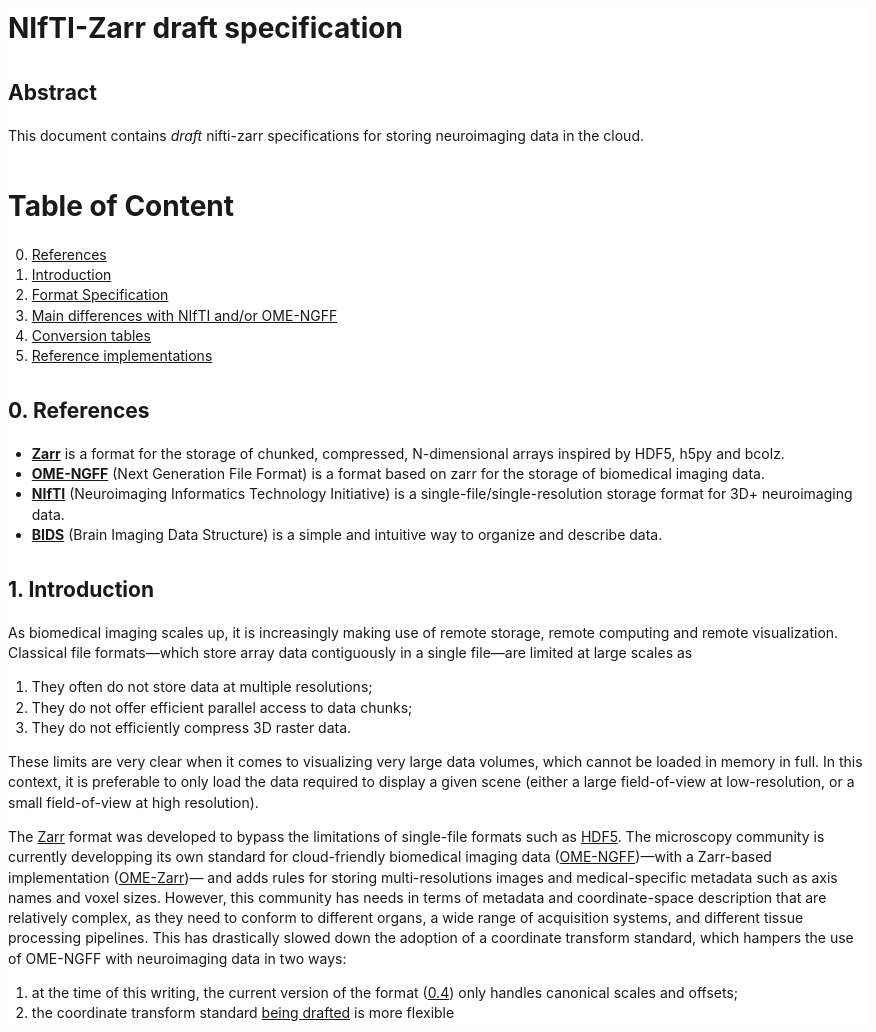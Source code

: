 # NIfTI-Zarr draft specification

## Abstract
This document contains _draft_ nifti-zarr specifications for storing
neuroimaging data in the cloud.

# Table of Content

0. [References](#0-references)
1. [Introduction](#1-introduction)
2. [Format Specification](#2-format-specification)
3. [Main differences with NIfTI and/or OME-NGFF](#3-main-differences-with-nifti-andor-ome-ngff)
4. [Conversion tables](#4-conversion-tables)
5. [Reference implementations](#5-reference-implementations)

## 0. References

* [__Zarr__](https://zarr.readthedocs.io) is a format for the storage of
  chunked, compressed, N-dimensional arrays inspired by HDF5, h5py and bcolz.
* [__OME-NGFF__](https://ngff.openmicroscopy.org) (Next Generation File
  Format) is a format based on zarr for the storage of biomedical imaging data.
* [__NIfTI__](https://nifti.nimh.nih.gov) (Neuroimaging Informatics
  Technology Initiative) is a single-file/single-resolution storage format
  for 3D+ neuroimaging data.
* [__BIDS__](https://bids-specification.readthedocs.io) (Brain Imaging
  Data Structure) is a simple and intuitive way to organize and describe data.


## 1. Introduction

As biomedical imaging scales up, it is increasingly making use of remote
storage, remote computing and remote visualization. Classical file
formats—which store array data contiguously in a single file—are limited
at large scales as
1. They often do not store data at multiple resolutions;
2. They do not offer efficient parallel access to data chunks;
3. They do not efficiently compress 3D raster data.

These limits are very clear when it comes to visualizing very large data
volumes, which cannot be loaded in memory in full. In this context, it is
preferable to only load the data required to display a given scene (either
a large field-of-view at low-resolution, or a small field-of-view at high
resolution).

The [Zarr](https://zarr.readthedocs.io) format was developed to bypass
the limitations of single-file formats such as [HDF5](https://www.hdfgroup.org/).
The microscopy community is currently developping its own standard for
cloud-friendly biomedical imaging data
([OME-NGFF](https://ngff.openmicroscopy.org))—with a Zarr-based implementation
([OME-Zarr](https://ngff.openmicroscopy.org/0.4/index.html#on-disk))—
and adds rules for storing multi-resolutions images and medical-specific
metadata such as axis names and voxel sizes. However, this community
has needs in terms of metadata and coordinate-space description that are
relatively complex, as they need to conform to different organs, a wide range
of acquisition systems, and different tissue processing pipelines. This has
drastically slowed down the adoption of a coordinate transform standard,
which hampers the use of OME-NGFF with neuroimaging data in two ways:
1. at the time of this writing, the current version of the format
   ([0.4](https://ngff.openmicroscopy.org/0.4/index.html)) only handles
   canonical scales and offsets;
2. the coordinate transform standard
   [being drafted](https://github.com/ome/ngff/pull/138) is more flexible